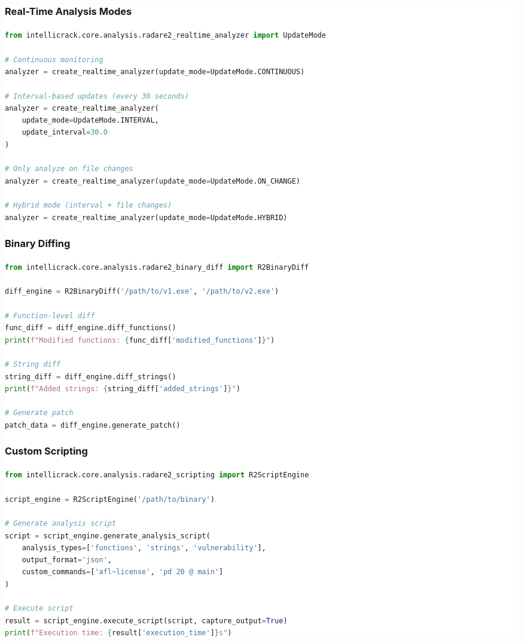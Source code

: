 ### Real-Time Analysis Modes

```python
from intellicrack.core.analysis.radare2_realtime_analyzer import UpdateMode

# Continuous monitoring
analyzer = create_realtime_analyzer(update_mode=UpdateMode.CONTINUOUS)

# Interval-based updates (every 30 seconds)
analyzer = create_realtime_analyzer(
    update_mode=UpdateMode.INTERVAL,
    update_interval=30.0
)

# Only analyze on file changes
analyzer = create_realtime_analyzer(update_mode=UpdateMode.ON_CHANGE)

# Hybrid mode (interval + file changes)
analyzer = create_realtime_analyzer(update_mode=UpdateMode.HYBRID)
```

### Binary Diffing

```python
from intellicrack.core.analysis.radare2_binary_diff import R2BinaryDiff

diff_engine = R2BinaryDiff('/path/to/v1.exe', '/path/to/v2.exe')

# Function-level diff
func_diff = diff_engine.diff_functions()
print(f"Modified functions: {func_diff['modified_functions']}")

# String diff
string_diff = diff_engine.diff_strings()
print(f"Added strings: {string_diff['added_strings']}")

# Generate patch
patch_data = diff_engine.generate_patch()
```

### Custom Scripting

```python
from intellicrack.core.analysis.radare2_scripting import R2ScriptEngine

script_engine = R2ScriptEngine('/path/to/binary')

# Generate analysis script
script = script_engine.generate_analysis_script(
    analysis_types=['functions', 'strings', 'vulnerability'],
    output_format='json',
    custom_commands=['afl~license', 'pd 20 @ main']
)

# Execute script
result = script_engine.execute_script(script, capture_output=True)
print(f"Execution time: {result['execution_time']}s")
```
